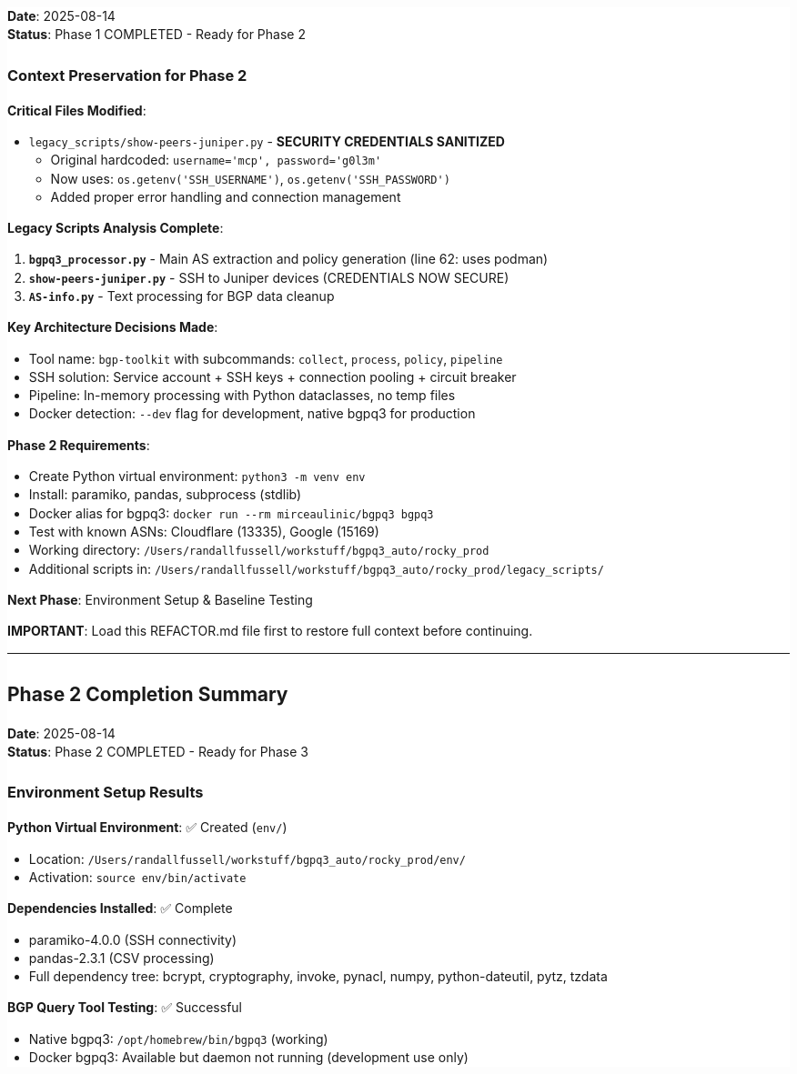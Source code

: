 **Date**: 2025-08-14  
**Status**: Phase 1 COMPLETED - Ready for Phase 2

### Context Preservation for Phase 2

**Critical Files Modified**:
- `legacy_scripts/show-peers-juniper.py` - **SECURITY CREDENTIALS SANITIZED**
  - Original hardcoded: `username='mcp', password='g0l3m'` 
  - Now uses: `os.getenv('SSH_USERNAME')`, `os.getenv('SSH_PASSWORD')`
  - Added proper error handling and connection management

**Legacy Scripts Analysis Complete**:
1. **`bgpq3_processor.py`** - Main AS extraction and policy generation (line 62: uses podman)
2. **`show-peers-juniper.py`** - SSH to Juniper devices (CREDENTIALS NOW SECURE)
3. **`AS-info.py`** - Text processing for BGP data cleanup

**Key Architecture Decisions Made**:
- Tool name: `bgp-toolkit` with subcommands: `collect`, `process`, `policy`, `pipeline`
- SSH solution: Service account + SSH keys + connection pooling + circuit breaker
- Pipeline: In-memory processing with Python dataclasses, no temp files
- Docker detection: `--dev` flag for development, native bgpq3 for production

**Phase 2 Requirements**:
- Create Python virtual environment: `python3 -m venv env`
- Install: paramiko, pandas, subprocess (stdlib)
- Docker alias for bgpq3: `docker run --rm mirceaulinic/bgpq3 bgpq3`
- Test with known ASNs: Cloudflare (13335), Google (15169)
- Working directory: `/Users/randallfussell/workstuff/bgpq3_auto/rocky_prod`
- Additional scripts in: `/Users/randallfussell/workstuff/bgpq3_auto/rocky_prod/legacy_scripts/`

**Next Phase**: Environment Setup & Baseline Testing

**IMPORTANT**: Load this REFACTOR.md file first to restore full context before continuing.

---

## Phase 2 Completion Summary

**Date**: 2025-08-14  
**Status**: Phase 2 COMPLETED - Ready for Phase 3

### Environment Setup Results

**Python Virtual Environment**: ✅ Created (`env/`)
- Location: `/Users/randallfussell/workstuff/bgpq3_auto/rocky_prod/env/`
- Activation: `source env/bin/activate`

**Dependencies Installed**: ✅ Complete
- paramiko-4.0.0 (SSH connectivity)
- pandas-2.3.1 (CSV processing)  
- Full dependency tree: bcrypt, cryptography, invoke, pynacl, numpy, python-dateutil, pytz, tzdata

**BGP Query Tool Testing**: ✅ Successful
- Native bgpq3: `/opt/homebrew/bin/bgpq3` (working)
- Docker bgpq3: Available but daemon not running (development use only)
